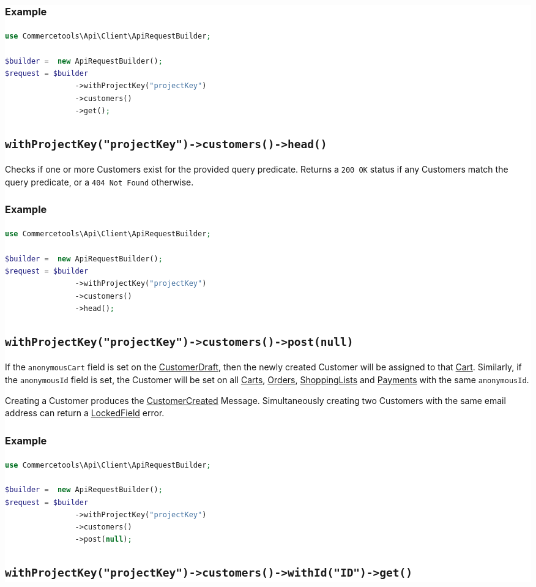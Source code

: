 ### Example
```php
use Commercetools\Api\Client\ApiRequestBuilder;

$builder =  new ApiRequestBuilder();
$request = $builder
                ->withProjectKey("projectKey")
                ->customers()
                ->get();
```
## `withProjectKey("projectKey")->customers()->head()`

Checks if one or more Customers exist for the provided query predicate. Returns a `200 OK` status if any Customers match the query predicate, or a `404 Not Found` otherwise.

### Example
```php
use Commercetools\Api\Client\ApiRequestBuilder;

$builder =  new ApiRequestBuilder();
$request = $builder
                ->withProjectKey("projectKey")
                ->customers()
                ->head();
```
## `withProjectKey("projectKey")->customers()->post(null)`

If the `anonymousCart` field is set on the [CustomerDraft](ctp:api:type:CustomerDraft), then the newly created Customer will be assigned to that [Cart](ctp:api:type:Cart).
Similarly, if the `anonymousId` field is set, the Customer will be set on all [Carts](ctp:api:type:Cart), [Orders](ctp:api:type:Order), [ShoppingLists](ctp:api:type:ShoppingList) and [Payments](ctp:api:type:Payment) with the same `anonymousId`.

Creating a Customer produces the [CustomerCreated](ctp:api:type:CustomerCreatedMessage) Message. Simultaneously creating two Customers with the same email address can return a [LockedField](ctp:api:type:LockedFieldError) error.


### Example
```php
use Commercetools\Api\Client\ApiRequestBuilder;

$builder =  new ApiRequestBuilder();
$request = $builder
                ->withProjectKey("projectKey")
                ->customers()
                ->post(null);
```
## `withProjectKey("projectKey")->customers()->withId("ID")->get()`
